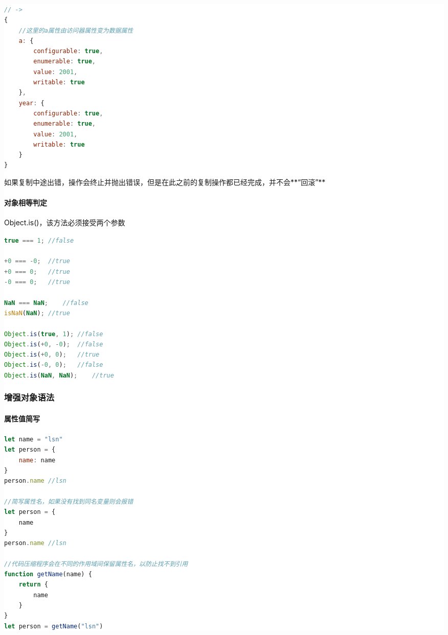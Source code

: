 ```javascript
// ->
{
    //这里的a属性由访问器属性变为数据属性
    a: {
        configurable: true,
        enumerable: true,
        value: 2001,
        writable: true
    },
    year: {
        configurable: true,
        enumerable: true,
        value: 2001,
        writable: true
    }
}
```

如果复制中途出错，操作会终止并抛出错误，但是在此之前的复制操作都已经完成，并不会**“回滚”**

#### 对象相等判定

Object.is()，该方法必须接受两个参数

```javascript
true === 1;	//false

+0 === -0;	//true
+0 === 0;	//true
-0 === 0;	//true

NaN === NaN;	//false
isNaN(NaN);	//true

Object.is(true, 1);	//false
Object.is(+0, -0);	//false
Object.is(+0, 0);	//true
Object.is(-0, 0);	//false
Object.is(NaN, NaN);	//true
```

### 增强对象语法

#### 属性值简写

```javascript
let name = "lsn"
let person = {
    name: name
}
person.name	//lsn

//简写属性名，如果没有找到同名变量则会报错
let person = {
    name
}
person.name	//lsn

//代码压缩程序会在不同的作用域间保留属性名，以防止找不到引用
function getName(name) {
    return {
        name
    }
}
let person = getName("lsn")
```